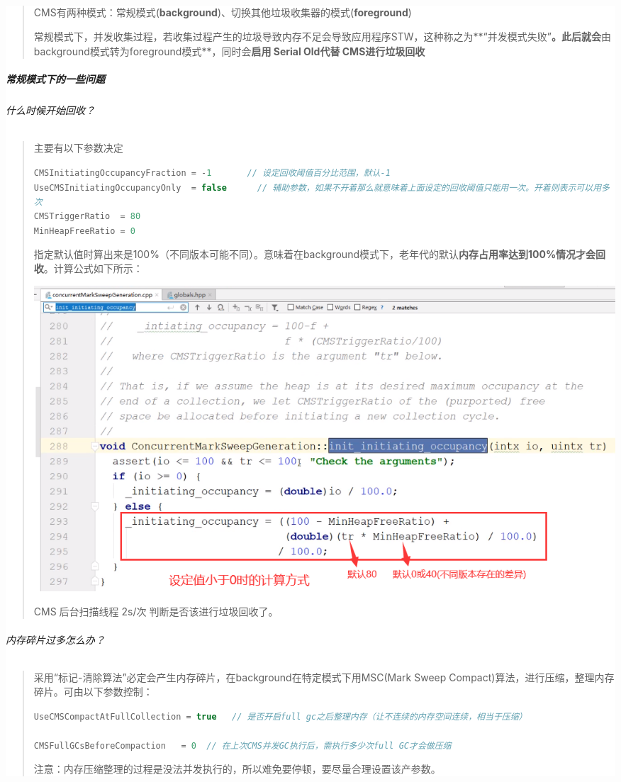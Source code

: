 > CMS有两种模式：常规模式(**background**)、切换其他垃圾收集器的模式(**foreground**)
>
> 常规模式下，并发收集过程，若收集过程产生的垃圾导致内存不足会导致应用程序STW，这种称之为**“并发模式失败”**。此后就会**由background模式转为foreground模式**，同时会**启用 Serial Old代替 CMS进行垃圾回收**

##### **常规模式下的一些问题**

###### 什么时候开始回收？

> 主要有以下参数决定
>
> ```java
> CMSInitiatingOccupancyFraction = -1       // 设定回收阈值百分比范围，默认-1
> UseCMSInitiatingOccupancyOnly  = false	  // 辅助参数，如果不开着那么就意味着上面设定的回收阈值只能用一次。开着则表示可以用多次
> CMSTriggerRatio  = 80
> MinHeapFreeRatio = 0 
> ```
>
> 指定默认值时算出来是100%（不同版本可能不同）。意味着在background模式下，老年代的默认**内存占用率达到100%情况才会回收**。计算公式如下所示：
>
> ![image-20201227110339518](jvm.assets/image-20201227110339518.png)
>
> CMS 后台扫描线程 2s/次 判断是否该进行垃圾回收了。

###### 内存碎片过多怎么办？

> 采用“标记-清除算法”必定会产生内存碎片，在background在特定模式下用MSC(Mark Sweep Compact)算法，进行压缩，整理内存碎片。可由以下参数控制：
>
> ```java
> UseCMSCompactAtFullCollection = true   // 是否开启full gc之后整理内存（让不连续的内存空间连续，相当于压缩）
> 
> CMSFullGCsBeforeCompaction   = 0  // 在上次CMS并发GC执行后，需执行多少次full GC才会做压缩
> ```
>
> 注意：内存压缩整理的过程是没法并发执行的，所以难免要停顿，要尽量合理设置该产参数。

